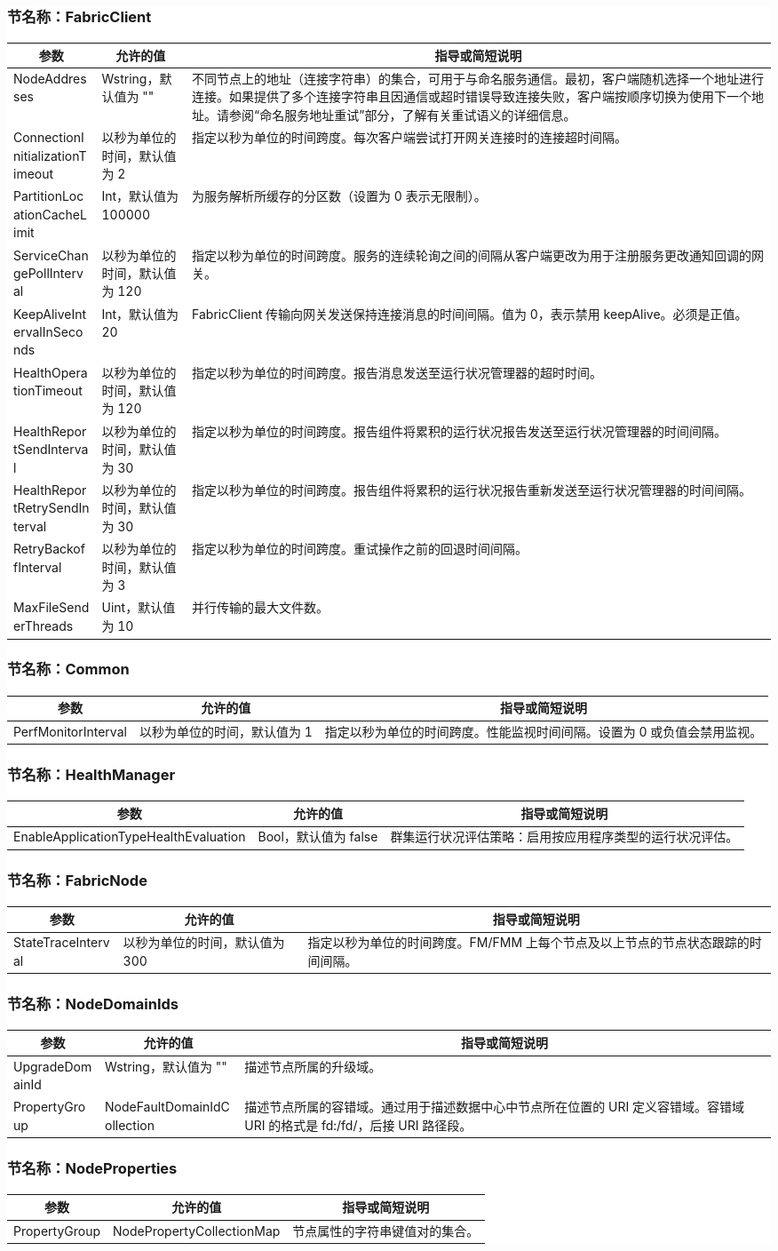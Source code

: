 ### 节名称：FabricClient
| **参数** | **允许的值** | **指导或简短说明** |
| --- | --- | --- |
| NodeAddresses |Wstring，默认值为 "" |不同节点上的地址（连接字符串）的集合，可用于与命名服务通信。最初，客户端随机选择一个地址进行连接。如果提供了多个连接字符串且因通信或超时错误导致连接失败，客户端按顺序切换为使用下一个地址。请参阅“命名服务地址重试”部分，了解有关重试语义的详细信息。 |
| ConnectionInitializationTimeout |以秒为单位的时间，默认值为 2 |指定以秒为单位的时间跨度。每次客户端尝试打开网关连接时的连接超时间隔。 |
| PartitionLocationCacheLimit |Int，默认值为 100000 |为服务解析所缓存的分区数（设置为 0 表示无限制）。 |
| ServiceChangePollInterval |以秒为单位的时间，默认值为 120 |指定以秒为单位的时间跨度。服务的连续轮询之间的间隔从客户端更改为用于注册服务更改通知回调的网关。 |
| KeepAliveIntervalInSeconds |Int，默认值为 20 |FabricClient 传输向网关发送保持连接消息的时间间隔。值为 0，表示禁用 keepAlive。必须是正值。 |
| HealthOperationTimeout |以秒为单位的时间，默认值为 120 |指定以秒为单位的时间跨度。报告消息发送至运行状况管理器的超时时间。 |
| HealthReportSendInterval |以秒为单位的时间，默认值为 30 |指定以秒为单位的时间跨度。报告组件将累积的运行状况报告发送至运行状况管理器的时间间隔。 |
| HealthReportRetrySendInterval |以秒为单位的时间，默认值为 30 |指定以秒为单位的时间跨度。报告组件将累积的运行状况报告重新发送至运行状况管理器的时间间隔。 |
| RetryBackoffInterval |以秒为单位的时间，默认值为 3 |指定以秒为单位的时间跨度。重试操作之前的回退时间间隔。 |
| MaxFileSenderThreads |Uint，默认值为 10 |并行传输的最大文件数。 |

### 节名称：Common
| **参数** | **允许的值** | **指导或简短说明** |
| --- | --- | --- |
| PerfMonitorInterval |以秒为单位的时间，默认值为 1 |指定以秒为单位的时间跨度。性能监视时间间隔。设置为 0 或负值会禁用监视。 |

### 节名称：HealthManager
| **参数** | **允许的值** | **指导或简短说明** |
| --- | --- | --- |
| EnableApplicationTypeHealthEvaluation |Bool，默认值为 false |群集运行状况评估策略：启用按应用程序类型的运行状况评估。 |

### 节名称：FabricNode
| **参数** | **允许的值** | **指导或简短说明** |
| --- | --- | --- |
| StateTraceInterval |以秒为单位的时间，默认值为 300 |指定以秒为单位的时间跨度。FM/FMM 上每个节点及以上节点的节点状态跟踪的时间间隔。 |

### 节名称：NodeDomainIds
| **参数** | **允许的值** | **指导或简短说明** |
| --- | --- | --- |
| UpgradeDomainId |Wstring，默认值为 "" |描述节点所属的升级域。 |
| PropertyGroup |NodeFaultDomainIdCollection |描述节点所属的容错域。通过用于描述数据中心中节点所在位置的 URI 定义容错域。容错域 URI 的格式是 fd:/fd/，后接 URI 路径段。|

### 节名称：NodeProperties
| **参数** | **允许的值** | **指导或简短说明** |
| --- | --- | --- |
| PropertyGroup |NodePropertyCollectionMap |节点属性的字符串键值对的集合。 |
